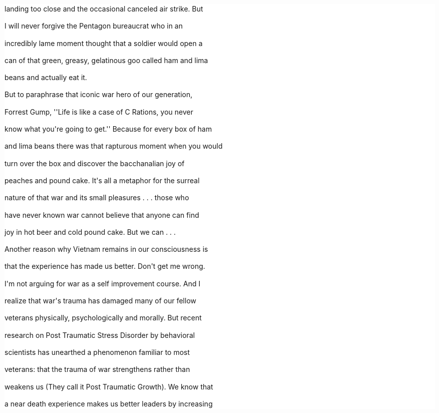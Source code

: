  landing too close and the occasional canceled air strike. But 


 I will never forgive the Pentagon bureaucrat who in an 


 incredibly lame moment thought that a soldier would open a 


 can of that green, greasy, gelatinous goo called ham and lima 


 beans and actually eat it.



 But to paraphrase that iconic war hero of our generation, 


 Forrest Gump, ''Life is like a case of C Rations, you never 


 know what you're going to get.'' Because for every box of ham 


 and lima beans there was that rapturous moment when you would 


 turn over the box and discover the bacchanalian joy of 


 peaches and pound cake. It's all a metaphor for the surreal 


 nature of that war and its small pleasures . . . those who 


 have never known war cannot believe that anyone can find 


 joy in hot beer and cold pound cake. But we can . . .



 Another reason why Vietnam remains in our consciousness is 


 that the experience has made us better. Don't get me wrong. 


 I'm not arguing for war as a self improvement course. And I 


 realize that war's trauma has damaged many of our fellow 


 veterans physically, psychologically and morally. But recent 


 research on Post Traumatic Stress Disorder by behavioral 


 scientists has unearthed a phenomenon familiar to most 


 veterans: that the trauma of war strengthens rather than 


 weakens us (They call it Post Traumatic Growth). We know that 


 a near death experience makes us better leaders by increasing 
